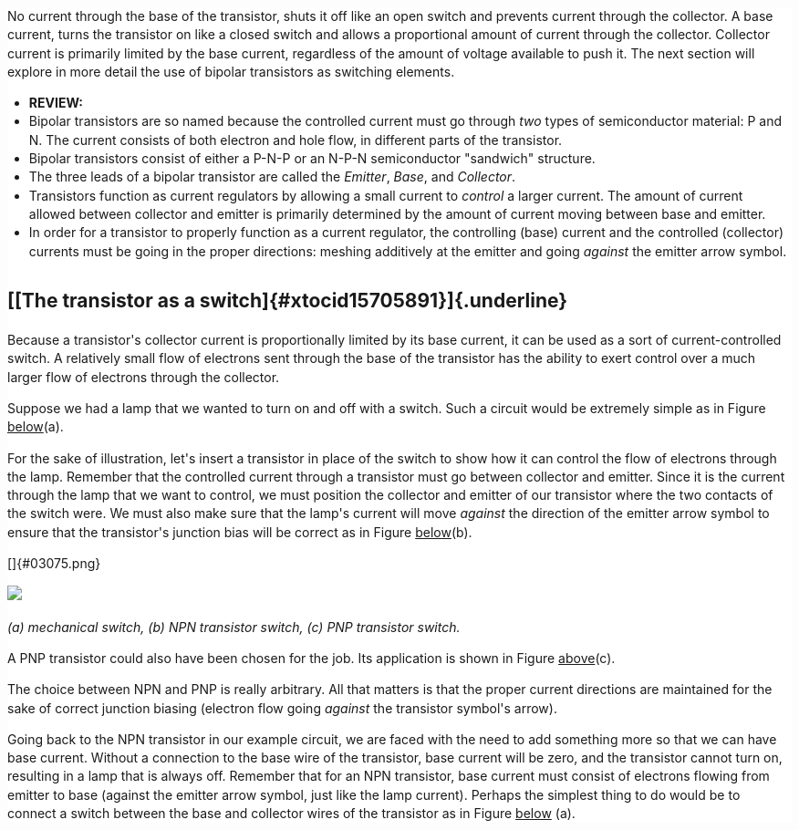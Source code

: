 No current through the base of the transistor, shuts it off like an open switch and prevents current through the collector. A base current, turns the transistor on like a closed switch and allows a proportional amount of current through the collector. Collector current is primarily limited by the base current, regardless of the amount of voltage available to push it. The next section will explore in more detail the use of bipolar transistors as switching elements.

- **REVIEW:**
- Bipolar transistors are so named because the controlled current must go through _two_ types of semiconductor material: P and N. The current consists of both electron and hole flow, in different parts of the transistor.
- Bipolar transistors consist of either a P-N-P or an N-P-N semiconductor "sandwich" structure.
- The three leads of a bipolar transistor are called the _Emitter_, _Base_, and _Collector_.
- Transistors function as current regulators by allowing a small current to _control_ a larger current. The amount of current allowed between collector and emitter is primarily determined by the amount of current moving between base and emitter.
- In order for a transistor to properly function as a current regulator, the controlling (base) current and the controlled (collector) currents must be going in the proper directions: meshing additively at the emitter and going _against_ the emitter arrow symbol.

## [[The transistor as a switch]{#xtocid15705891}]{.underline}

Because a transistor\'s collector current is proportionally limited by its base current, it can be used as a sort of current-controlled switch. A relatively small flow of electrons sent through the base of the transistor has the ability to exert control over a much larger flow of electrons through the collector.

Suppose we had a lamp that we wanted to turn on and off with a switch. Such a circuit would be extremely simple as in Figure [below](#03075.png)(a).

For the sake of illustration, let\'s insert a transistor in place of the switch to show how it can control the flow of electrons through the lamp. Remember that the controlled current through a transistor must go between collector and emitter. Since it is the current through the lamp that we want to control, we must position the collector and emitter of our transistor where the two contacts of the switch were. We must also make sure that the lamp\'s current will move _against_ the direction of the emitter arrow symbol to ensure that the transistor\'s junction bias will be correct as in Figure [below](#03075.png)(b).

[]{#03075.png}

![](03075.png)

_(a) mechanical switch, (b) NPN transistor switch, (c) PNP transistor switch._

A PNP transistor could also have been chosen for the job. Its application is shown in Figure [above](#03075.png)(c).

The choice between NPN and PNP is really arbitrary. All that matters is that the proper current directions are maintained for the sake of correct junction biasing (electron flow going _against_ the transistor symbol\'s arrow).

Going back to the NPN transistor in our example circuit, we are faced with the need to add something more so that we can have base current. Without a connection to the base wire of the transistor, base current will be zero, and the transistor cannot turn on, resulting in a lamp that is always off. Remember that for an NPN transistor, base current must consist of electrons flowing from emitter to base (against the emitter arrow symbol, just like the lamp current). Perhaps the simplest thing to do would be to connect a switch between the base and collector wires of the transistor as in Figure [below](#03078.png) (a).
